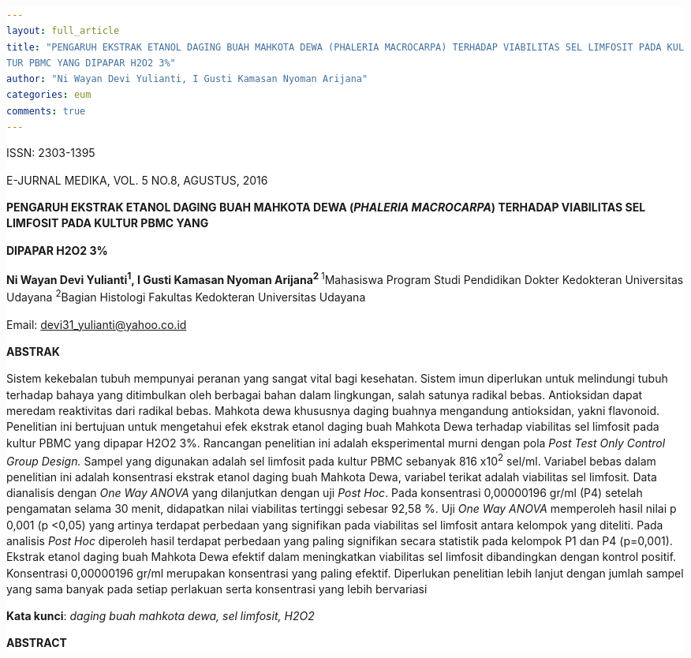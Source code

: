 ```yaml
---
layout: full_article
title: "PENGARUH EKSTRAK ETANOL DAGING BUAH MAHKOTA DEWA (PHALERIA MACROCARPA) TERHADAP VIABILITAS SEL LIMFOSIT PADA KULTUR PBMC YANG DIPAPAR H2O2 3%"
author: "Ni Wayan Devi Yulianti, I Gusti Kamasan Nyoman Arijana"
categories: eum
comments: true
---
```


<p><span class="font0">ISSN: 2303-1395</span></p>
<p><span class="font0">E-JURNAL MEDIKA, VOL. 5 NO.8, AGUSTUS, 2016</span></p>
<p><span class="font3" style="font-weight:bold;">PENGARUH EKSTRAK ETANOL DAGING BUAH MAHKOTA DEWA (</span><span class="font3" style="font-weight:bold;font-style:italic;">PHALERIA MACROCARPA</span><span class="font3" style="font-weight:bold;">) TERHADAP VIABILITAS SEL LIMFOSIT PADA KULTUR PBMC YANG</span></p>
<p><span class="font3" style="font-weight:bold;">DIPAPAR H</span><span class="font1" style="font-weight:bold;">2</span><span class="font3" style="font-weight:bold;">O</span><span class="font1" style="font-weight:bold;">2 </span><span class="font3" style="font-weight:bold;">3%</span></p>
<p><span class="font3" style="font-weight:bold;">Ni Wayan Devi Yulianti<sup>1</sup>, I Gusti Kamasan Nyoman Arijana<sup>2 </sup></span><span class="font3"><sup>1</sup>Mahasiswa Program Studi Pendidikan Dokter Kedokteran Universitas Udayana <sup>2</sup>Bagian Histologi Fakultas Kedokteran Universitas Udayana</span></p>
<p><span class="font3">Email: </span><a href="mailto:devi31_yulianti@yahoo.co.id"><span class="font3">devi31_yulianti@yahoo.co.id</span></a></p>
<p><span class="font3" style="font-weight:bold;">ABSTRAK</span></p>
<p><span class="font3">Sistem kekebalan tubuh mempunyai peranan yang sangat vital bagi kesehatan. Sistem imun diperlukan untuk melindungi tubuh terhadap bahaya yang ditimbulkan oleh berbagai bahan dalam lingkungan, salah satunya radikal bebas. Antioksidan dapat meredam reaktivitas dari radikal bebas. Mahkota dewa khususnya daging buahnya mengandung antioksidan, yakni flavonoid. Penelitian ini bertujuan untuk mengetahui efek ekstrak etanol daging buah Mahkota Dewa terhadap viabilitas sel limfosit pada kultur PBMC yang dipapar H</span><span class="font1">2</span><span class="font3">O</span><span class="font1">2 </span><span class="font3">3%. Rancangan penelitian ini adalah eksperimental murni dengan pola </span><span class="font3" style="font-style:italic;">Post Test Only Control Group Design.</span><span class="font3"> Sampel yang digunakan adalah sel limfosit pada kultur PBMC sebanyak 816 x10<sup>2</sup> sel/ml. Variabel bebas dalam penelitian ini adalah konsentrasi ekstrak etanol daging buah Mahkota Dewa, variabel terikat adalah viabilitas sel limfosit</span><span class="font3" style="font-style:italic;">.</span><span class="font3"> Data dianalisis dengan </span><span class="font3" style="font-style:italic;">One Way ANOVA</span><span class="font3"> yang dilanjutkan dengan uji </span><span class="font3" style="font-style:italic;">Post Hoc</span><span class="font3">. Pada konsentrasi 0,00000196 gr/ml (P4) setelah pengamatan selama 30 menit, didapatkan nilai viabilitas tertinggi sebesar 92,58 %. Uji </span><span class="font3" style="font-style:italic;">One Way ANOVA</span><span class="font3"> memperoleh hasil nilai p 0,001 (p &lt;0,05) yang artinya terdapat perbedaan yang signifikan pada viabilitas sel limfosit antara kelompok yang diteliti. Pada analisis </span><span class="font3" style="font-style:italic;">Post Hoc</span><span class="font3"> diperoleh hasil terdapat perbedaan yang paling signifikan secara statistik pada kelompok P1 dan P4 (p=0,001). Ekstrak etanol daging buah Mahkota Dewa efektif dalam meningkatkan viabilitas sel limfosit dibandingkan dengan kontrol positif. Konsentrasi 0,00000196 gr/ml merupakan konsentrasi yang paling efektif. Diperlukan penelitian lebih lanjut dengan jumlah sampel yang sama banyak pada setiap perlakuan serta konsentrasi yang lebih bervariasi</span></p>
<p><span class="font3" style="font-weight:bold;">Kata kunci</span><span class="font3">: </span><span class="font3" style="font-style:italic;">daging buah mahkota dewa, sel limfosit, H</span><span class="font1" style="font-style:italic;">2</span><span class="font3" style="font-style:italic;">O</span><span class="font1" style="font-style:italic;">2</span></p>
<p><span class="font3" style="font-weight:bold;">ABSTRACT</span></p>